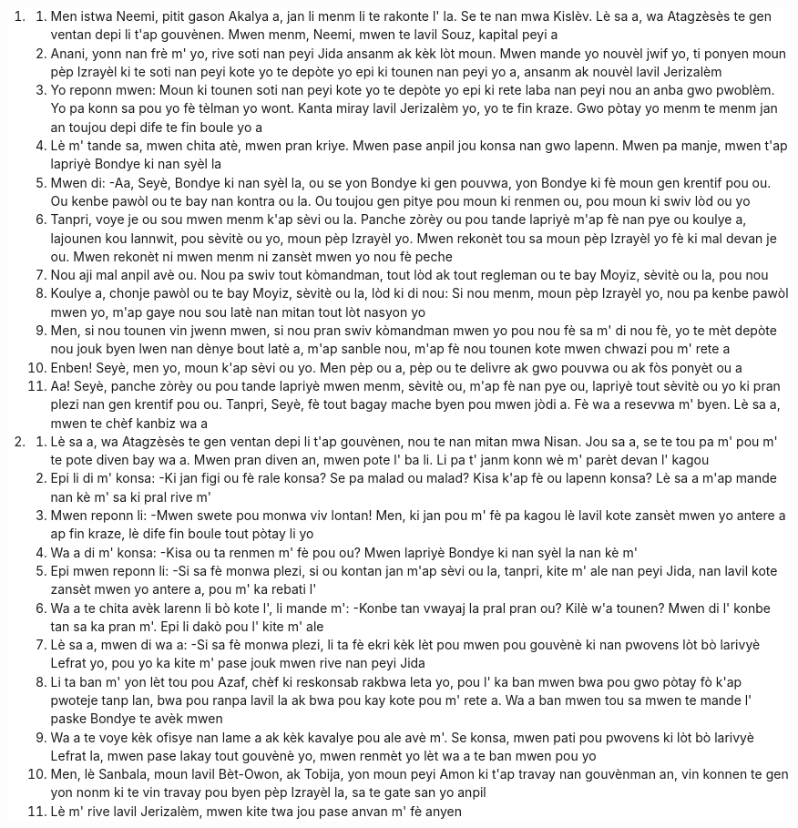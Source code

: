 <ol>
  <li>
    <ol>
      <li>Men istwa Neemi, pitit gason Akalya a, jan li menm li te rakonte l' la. Se te nan mwa Kislèv. Lè sa a, wa Atagzèsès te gen ventan depi li t'ap gouvènen. Mwen menm, Neemi, mwen te lavil Souz, kapital peyi a</li>
      <li>Anani, yonn nan frè m' yo, rive soti nan peyi Jida ansanm ak kèk lòt moun. Mwen mande yo nouvèl jwif yo, ti ponyen moun pèp Izrayèl ki te soti nan peyi kote yo te depòte yo epi ki tounen nan peyi yo a, ansanm ak nouvèl lavil Jerizalèm</li>
      <li>Yo reponn mwen: Moun ki tounen soti nan peyi kote yo te depòte yo epi ki rete laba nan peyi nou an anba gwo pwoblèm. Yo pa konn sa pou yo fè tèlman yo wont. Kanta miray lavil Jerizalèm yo, yo te fin kraze. Gwo pòtay yo menm te menm jan an toujou depi dife te fin boule yo a</li>
      <li>Lè m' tande sa, mwen chita atè, mwen pran kriye. Mwen pase anpil jou konsa nan gwo lapenn. Mwen pa manje, mwen t'ap lapriyè Bondye ki nan syèl la</li>
      <li>Mwen di: -Aa, Seyè, Bondye ki nan syèl la, ou se yon Bondye ki gen pouvwa, yon Bondye ki fè moun gen krentif pou ou. Ou kenbe pawòl ou te bay nan kontra ou la. Ou toujou gen pitye pou moun ki renmen ou, pou moun ki swiv lòd ou yo</li>
      <li>Tanpri, voye je ou sou mwen menm k'ap sèvi ou la. Panche zòrèy ou pou tande lapriyè m'ap fè nan pye ou koulye a, lajounen kou lannwit, pou sèvitè ou yo, moun pèp Izrayèl yo. Mwen rekonèt tou sa moun pèp Izrayèl yo fè ki mal devan je ou. Mwen rekonèt ni mwen menm ni zansèt mwen yo nou fè peche</li>
      <li>Nou aji mal anpil avè ou. Nou pa swiv tout kòmandman, tout lòd ak tout regleman ou te bay Moyiz, sèvitè ou la, pou nou</li>
      <li>Koulye a, chonje pawòl ou te bay Moyiz, sèvitè ou la, lòd ki di nou: Si nou menm, moun pèp Izrayèl yo, nou pa kenbe pawòl mwen yo, m'ap gaye nou sou latè nan mitan tout lòt nasyon yo</li>
      <li>Men, si nou tounen vin jwenn mwen, si nou pran swiv kòmandman mwen yo pou nou fè sa m' di nou fè, yo te mèt depòte nou jouk byen lwen nan dènye bout latè a, m'ap sanble nou, m'ap fè nou tounen kote mwen chwazi pou m' rete a</li>
      <li>Enben! Seyè, men yo, moun k'ap sèvi ou yo. Men pèp ou a, pèp ou te delivre ak gwo pouvwa ou ak fòs ponyèt ou a</li>
      <li>Aa! Seyè, panche zòrèy ou pou tande lapriyè mwen menm, sèvitè ou, m'ap fè nan pye ou, lapriyè tout sèvitè ou yo ki pran plezi nan gen krentif pou ou. Tanpri, Seyè, fè tout bagay mache byen pou mwen jòdi a. Fè wa a resevwa m' byen. Lè sa a, mwen te chèf kanbiz wa a</li>
    </ol>
  </li>
  <li>
    <ol>
      <li>Lè sa a, wa Atagzèsès te gen ventan depi li t'ap gouvènen, nou te nan mitan mwa Nisan. Jou sa a, se te tou pa m' pou m' te pote diven bay wa a. Mwen pran diven an, mwen pote l' ba li. Li pa t' janm konn wè m' parèt devan l' kagou</li>
      <li>Epi li di m' konsa: -Ki jan figi ou fè rale konsa? Se pa malad ou malad? Kisa k'ap fè ou lapenn konsa? Lè sa a m'ap mande nan kè m' sa ki pral rive m'</li>
      <li>Mwen reponn li: -Mwen swete pou monwa viv lontan! Men, ki jan pou m' fè pa kagou lè lavil kote zansèt mwen yo antere a ap fin kraze, lè dife fin boule tout pòtay li yo</li>
      <li>Wa a di m' konsa: -Kisa ou ta renmen m' fè pou ou? Mwen lapriyè Bondye ki nan syèl la nan kè m'</li>
      <li>Epi mwen reponn li: -Si sa fè monwa plezi, si ou kontan jan m'ap sèvi ou la, tanpri, kite m' ale nan peyi Jida, nan lavil kote zansèt mwen yo antere a, pou m' ka rebati l'</li>
      <li>Wa a te chita avèk larenn li bò kote l', li mande m': -Konbe tan vwayaj la pral pran ou? Kilè w'a tounen? Mwen di l' konbe tan sa ka pran m'. Epi li dakò pou l' kite m' ale</li>
      <li>Lè sa a, mwen di wa a: -Si sa fè monwa plezi, li ta fè ekri kèk lèt pou mwen pou gouvènè ki nan pwovens lòt bò larivyè Lefrat yo, pou yo ka kite m' pase jouk mwen rive nan peyi Jida</li>
      <li>Li ta ban m' yon lèt tou pou Azaf, chèf ki reskonsab rakbwa leta yo, pou l' ka ban mwen bwa pou gwo pòtay fò k'ap pwoteje tanp lan, bwa pou ranpa lavil la ak bwa pou kay kote pou m' rete a. Wa a ban mwen tou sa mwen te mande l' paske Bondye te avèk mwen</li>
      <li>Wa a te voye kèk ofisye nan lame a ak kèk kavalye pou ale avè m'. Se konsa, mwen pati pou pwovens ki lòt bò larivyè Lefrat la, mwen pase lakay tout gouvènè yo, mwen renmèt yo lèt wa a te ban mwen pou yo</li>
      <li>Men, lè Sanbala, moun lavil Bèt-Owon, ak Tobija, yon moun peyi Amon ki t'ap travay nan gouvènman an, vin konnen te gen yon nonm ki te vin travay pou byen pèp Izrayèl la, sa te gate san yo anpil</li>
      <li>Lè m' rive lavil Jerizalèm, mwen kite twa jou pase anvan m' fè anyen</li>